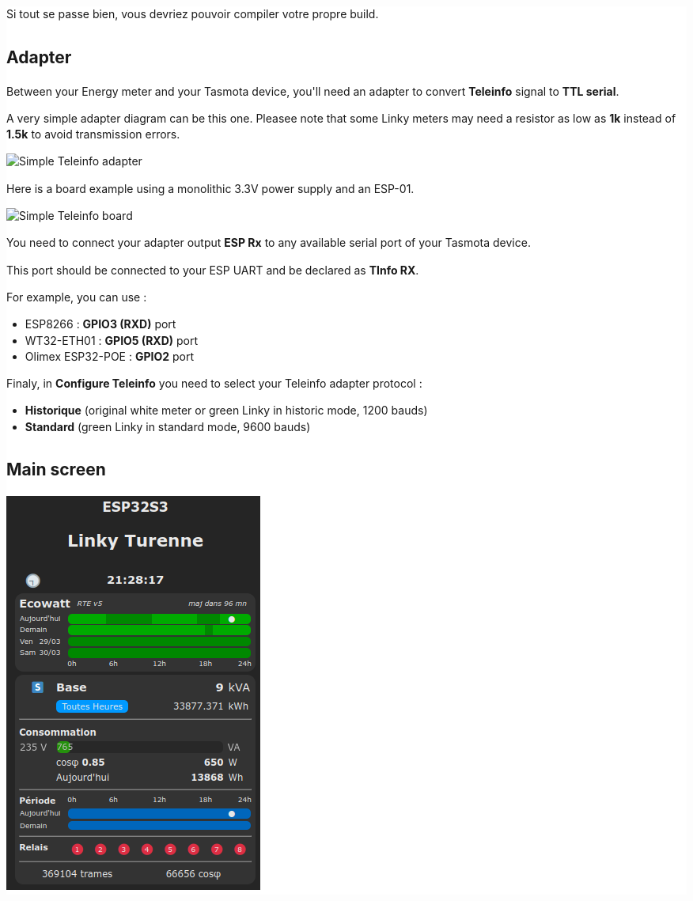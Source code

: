 Si tout se passe bien, vous devriez pouvoir compiler votre propre build.

## Adapter

Between your Energy meter and your Tasmota device, you'll need an adapter to convert **Teleinfo** signal to **TTL serial**.

A very simple adapter diagram can be this one. Pleasee note that some Linky meters may need a resistor as low as **1k** instead of **1.5k** to avoid transmission errors.

![Simple Teleinfo adapter](./screen/teleinfo-adapter-simple-diagram.png)

Here is a board example using a monolithic 3.3V power supply and an ESP-01.

![Simple Teleinfo board](./screen/teleinfo-adapter-simple-board.png)

You need to connect your adapter output **ESP Rx** to any available serial port of your Tasmota device.

This port should be connected to your ESP UART and be declared as **TInfo RX**.

For example, you can use :
  * ESP8266 : **GPIO3 (RXD)** port
  * WT32-ETH01 : **GPIO5 (RXD)** port
  * Olimex ESP32-POE : **GPIO2** port

Finaly, in **Configure Teleinfo** you need to select your Teleinfo adapter protocol :
  * **Historique** (original white meter or green Linky in historic mode, 1200 bauds)
  * **Standard** (green Linky in standard mode, 9600 bauds)

## Main screen ##

![Monophasé](./screen/tasmota-teleinfo-main.png)
